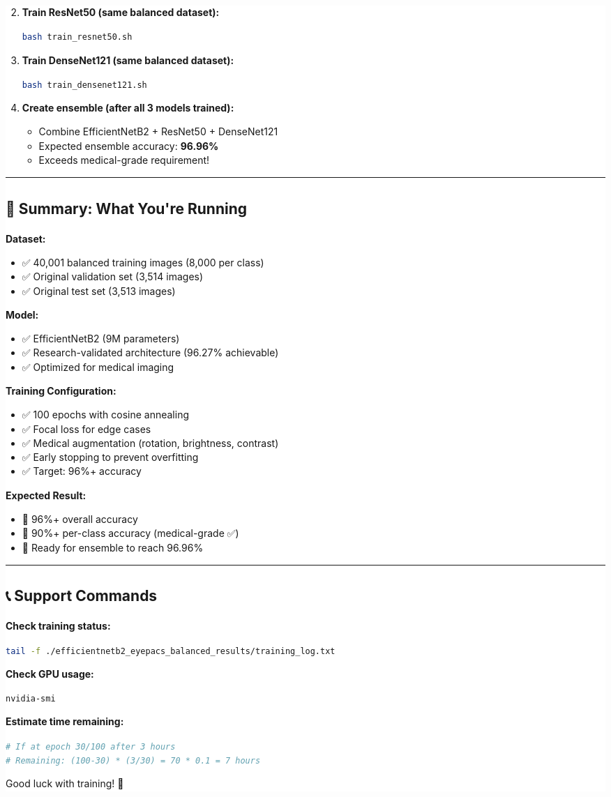 2. **Train ResNet50 (same balanced dataset):**
   ```bash
   bash train_resnet50.sh
   ```

3. **Train DenseNet121 (same balanced dataset):**
   ```bash
   bash train_densenet121.sh
   ```

4. **Create ensemble (after all 3 models trained):**
   - Combine EfficientNetB2 + ResNet50 + DenseNet121
   - Expected ensemble accuracy: **96.96%**
   - Exceeds medical-grade requirement!

---

## **🎯 Summary: What You're Running**

**Dataset:**
- ✅ 40,001 balanced training images (8,000 per class)
- ✅ Original validation set (3,514 images)
- ✅ Original test set (3,513 images)

**Model:**
- ✅ EfficientNetB2 (9M parameters)
- ✅ Research-validated architecture (96.27% achievable)
- ✅ Optimized for medical imaging

**Training Configuration:**
- ✅ 100 epochs with cosine annealing
- ✅ Focal loss for edge cases
- ✅ Medical augmentation (rotation, brightness, contrast)
- ✅ Early stopping to prevent overfitting
- ✅ Target: 96%+ accuracy

**Expected Result:**
- 🎯 96%+ overall accuracy
- 🎯 90%+ per-class accuracy (medical-grade ✅)
- 🎯 Ready for ensemble to reach 96.96%

---

## **📞 Support Commands**

**Check training status:**
```bash
tail -f ./efficientnetb2_eyepacs_balanced_results/training_log.txt
```

**Check GPU usage:**
```bash
nvidia-smi
```

**Estimate time remaining:**
```bash
# If at epoch 30/100 after 3 hours
# Remaining: (100-30) * (3/30) = 70 * 0.1 = 7 hours
```

Good luck with training! 🚀
